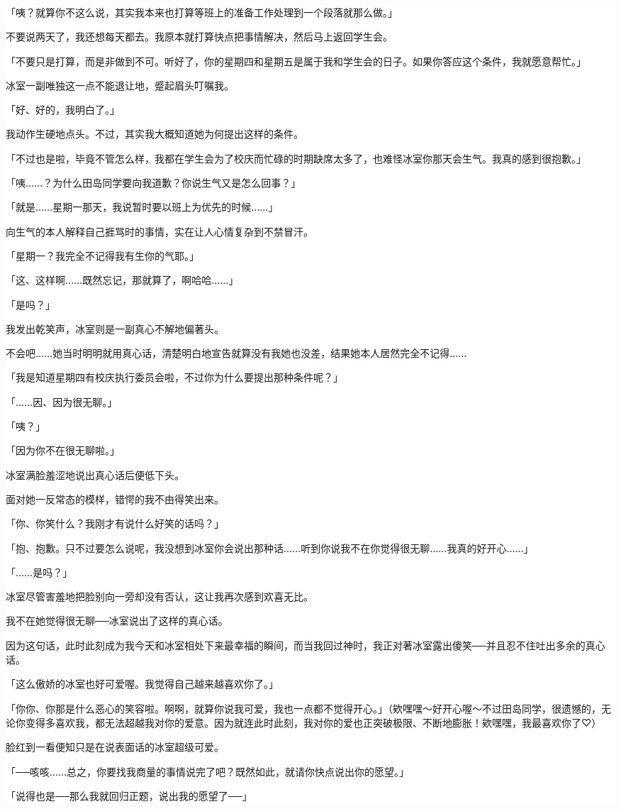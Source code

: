 「咦？就算你不这么说，其实我本来也打算等班上的准备工作处理到一个段落就那么做。」

不要说两天了，我还想每天都去。我原本就打算快点把事情解决，然后马上返回学生会。

「不要只是打算，而是非做到不可。听好了，你的星期四和星期五是属于我和学生会的日子。如果你答应这个条件，我就愿意帮忙。」

冰室一副唯独这一点不能退让地，蹙起眉头叮嘱我。

「好、好的，我明白了。」

我动作生硬地点头。不过，其实我大概知道她为何提出这样的条件。

「不过也是啦，毕竟不管怎么样，我都在学生会为了校庆而忙碌的时期缺席太多了，也难怪冰室你那天会生气。我真的感到很抱歉。」

「咦……？为什么田岛同学要向我道歉？你说生气又是怎么回事？」

「就是……星期一那天，我说暂时要以班上为优先的时候……」

向生气的本人解释自己捱骂时的事情，实在让人心情复杂到不禁冒汗。

「星期一？我完全不记得我有生你的气耶。」

「这、这样啊……既然忘记，那就算了，啊哈哈……」

「是吗？」

我发出乾笑声，冰室则是一副真心不解地偏著头。

不会吧……她当时明明就用真心话，清楚明白地宣告就算没有我她也没差，结果她本人居然完全不记得……

「我是知道星期四有校庆执行委员会啦，不过你为什么要提出那种条件呢？」

「……因、因为很无聊。」

「咦？」

「因为你不在很无聊啦。」

冰室满脸羞涩地说出真心话后便低下头。

面对她一反常态的模样，错愕的我不由得笑出来。

「你、你笑什么？我刚才有说什么好笑的话吗？」

「抱、抱歉。只不过要怎么说呢，我没想到冰室你会说出那种话……听到你说我不在你觉得很无聊……我真的好开心……」

「……是吗？」

冰室尽管害羞地把脸别向一旁却没有否认，这让我再次感到欢喜无比。

我不在她觉得很无聊──冰室说出了这样的真心话。

因为这句话，此时此刻成为我今天和冰室相处下来最幸福的瞬间，而当我回过神时，我正对著冰室露出傻笑──并且忍不住吐出多余的真心话。

「这么傲娇的冰室也好可爱喔。我觉得自己越来越喜欢你了。」

「你你、你那是什么恶心的笑容啦。啊啊，就算你说我可爱，我也一点都不觉得开心。」（欸嘿嘿～好开心喔～不过田岛同学，很遗憾的，无论你变得多喜欢我，都无法超越我对你的爱意。因为就连此时此刻，我对你的爱也正突破极限、不断地膨胀！欸嘿嘿，我最喜欢你了♡）

脸红到一看便知只是在说表面话的冰室超级可爱。

「──咳咳……总之，你要找我商量的事情说完了吧？既然如此，就请你快点说出你的愿望。」

「说得也是──那么我就回归正题，说出我的愿望了──」
